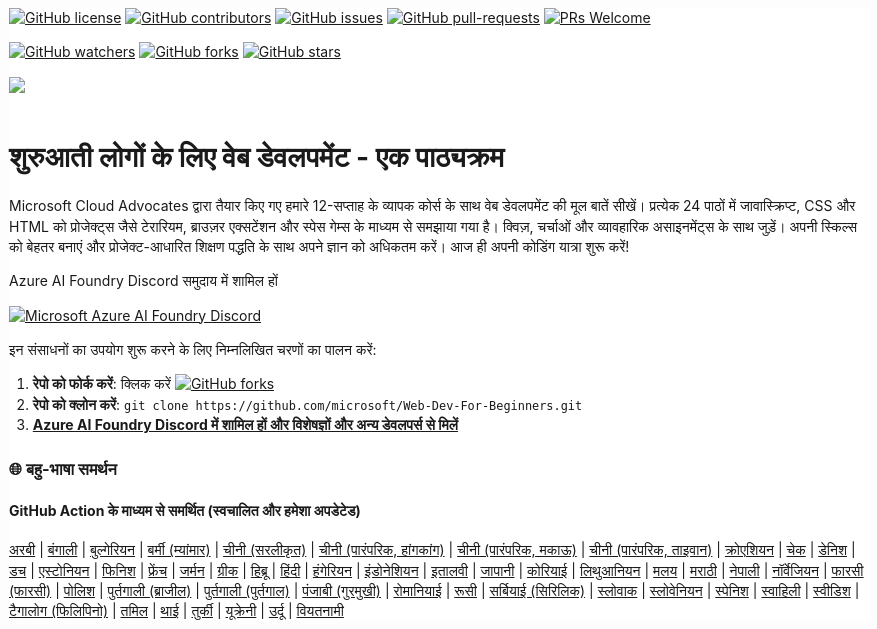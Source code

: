 
[![GitHub license](https://img.shields.io/github/license/microsoft/Web-Dev-For-Beginners.svg)](https://github.com/microsoft/Web-Dev-For-Beginners/blob/master/LICENSE)
[![GitHub contributors](https://img.shields.io/github/contributors/microsoft/Web-Dev-For-Beginners.svg)](https://GitHub.com/microsoft/Web-Dev-For-Beginners/graphs/contributors/)
[![GitHub issues](https://img.shields.io/github/issues/microsoft/Web-Dev-For-Beginners.svg)](https://GitHub.com/microsoft/Web-Dev-For-Beginners/issues/)
[![GitHub pull-requests](https://img.shields.io/github/issues-pr/microsoft/Web-Dev-For-Beginners.svg)](https://GitHub.com/microsoft/Web-Dev-For-Beginners/pulls/)
[![PRs Welcome](https://img.shields.io/badge/PRs-welcome-brightgreen.svg?style=flat-square)](http://makeapullrequest.com)

[![GitHub watchers](https://img.shields.io/github/watchers/microsoft/Web-Dev-For-Beginners.svg?style=social&label=Watch&maxAge=2592000)](https://GitHub.com/microsoft/Web-Dev-For-Beginners/watchers/)
[![GitHub forks](https://img.shields.io/github/forks/microsoft/Web-Dev-For-Beginners.svg?style=social&label=Fork&maxAge=2592000)](https://GitHub.com/microsoft/Web-Dev-For-Beginners/network/)
[![GitHub stars](https://img.shields.io/github/stars/microsoft/Web-Dev-For-Beginners.svg?style=social&label=Star&maxAge=2592000)](https://GitHub.com/microsoft/Web-Dev-For-Beginners/stargazers/)

[![](https://dcbadge.vercel.app/api/server/ByRwuEEgH4)](https://discord.gg/zxKYvhSnVp?WT.mc_id=academic-000002-leestott)

# शुरुआती लोगों के लिए वेब डेवलपमेंट - एक पाठ्यक्रम

Microsoft Cloud Advocates द्वारा तैयार किए गए हमारे 12-सप्ताह के व्यापक कोर्स के साथ वेब डेवलपमेंट की मूल बातें सीखें। प्रत्येक 24 पाठों में जावास्क्रिप्ट, CSS और HTML को प्रोजेक्ट्स जैसे टेरारियम, ब्राउज़र एक्सटेंशन और स्पेस गेम्स के माध्यम से समझाया गया है। क्विज़, चर्चाओं और व्यावहारिक असाइनमेंट्स के साथ जुड़ें। अपनी स्किल्स को बेहतर बनाएं और प्रोजेक्ट-आधारित शिक्षण पद्धति के साथ अपने ज्ञान को अधिकतम करें। आज ही अपनी कोडिंग यात्रा शुरू करें!

Azure AI Foundry Discord समुदाय में शामिल हों

[![Microsoft Azure AI Foundry Discord](https://dcbadge.limes.pink/api/server/ByRwuEEgH4)](https://discord.com/invite/ByRwuEEgH4)

इन संसाधनों का उपयोग शुरू करने के लिए निम्नलिखित चरणों का पालन करें:
1. **रेपो को फोर्क करें**: क्लिक करें [![GitHub forks](https://img.shields.io/github/forks/microsoft/Web-Dev-For-beginners.svg?style=social&label=Fork)](https://GitHub.com/microsoft/Web-Dev-For-Beginners/fork)
2. **रेपो को क्लोन करें**:   `git clone https://github.com/microsoft/Web-Dev-For-Beginners.git`
3. [**Azure AI Foundry Discord में शामिल हों और विशेषज्ञों और अन्य डेवलपर्स से मिलें**](https://discord.com/invite/ByRwuEEgH4)

### 🌐 बहु-भाषा समर्थन

#### GitHub Action के माध्यम से समर्थित (स्वचालित और हमेशा अपडेटेड)


[अरबी](../ar/README.md) | [बंगाली](../bn/README.md) | [बुल्गेरियन](../bg/README.md) | [बर्मी (म्यांमार)](../my/README.md) | [चीनी (सरलीकृत)](../zh/README.md) | [चीनी (पारंपरिक, हांगकांग)](../hk/README.md) | [चीनी (पारंपरिक, मकाऊ)](../mo/README.md) | [चीनी (पारंपरिक, ताइवान)](../tw/README.md) | [क्रोएशियन](../hr/README.md) | [चेक](../cs/README.md) | [डेनिश](../da/README.md) | [डच](../nl/README.md) | [एस्टोनियन](../et/README.md) | [फिनिश](../fi/README.md) | [फ्रेंच](../fr/README.md) | [जर्मन](../de/README.md) | [ग्रीक](../el/README.md) | [हिब्रू](../he/README.md) | [हिंदी](./README.md) | [हंगेरियन](../hu/README.md) | [इंडोनेशियन](../id/README.md) | [इतालवी](../it/README.md) | [जापानी](../ja/README.md) | [कोरियाई](../ko/README.md) | [लिथुआनियन](../lt/README.md) | [मलय](../ms/README.md) | [मराठी](../mr/README.md) | [नेपाली](../ne/README.md) | [नॉर्वेजियन](../no/README.md) | [फारसी (फारसी)](../fa/README.md) | [पोलिश](../pl/README.md) | [पुर्तगाली (ब्राजील)](../br/README.md) | [पुर्तगाली (पुर्तगाल)](../pt/README.md) | [पंजाबी (गुरमुखी)](../pa/README.md) | [रोमानियाई](../ro/README.md) | [रूसी](../ru/README.md) | [सर्बियाई (सिरिलिक)](../sr/README.md) | [स्लोवाक](../sk/README.md) | [स्लोवेनियन](../sl/README.md) | [स्पेनिश](../es/README.md) | [स्वाहिली](../sw/README.md) | [स्वीडिश](../sv/README.md) | [टैगालोग (फिलिपिनो)](../tl/README.md) | [तमिल](../ta/README.md) | [थाई](../th/README.md) | [तुर्की](../tr/README.md) | [यूक्रेनी](../uk/README.md) | [उर्दू](../ur/README.md) | [वियतनामी](../vi/README.md)
